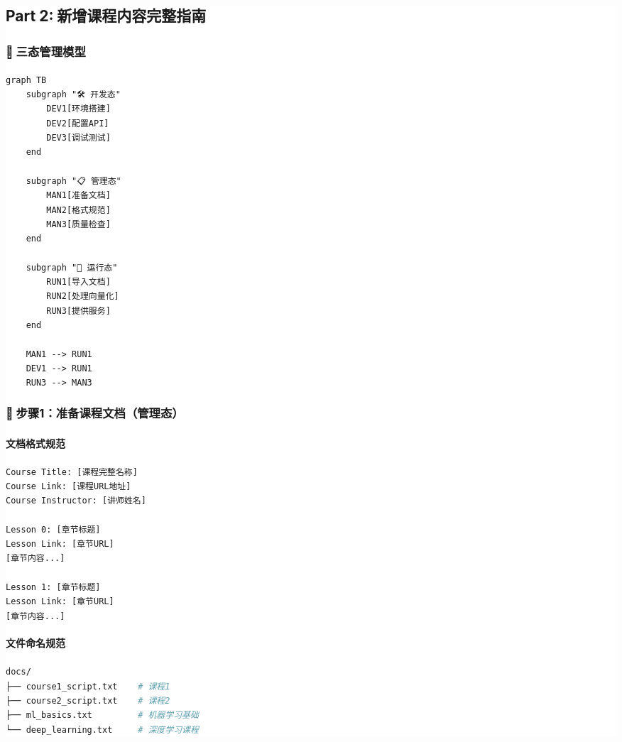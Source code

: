 ## Part 2: 新增课程内容完整指南

### 🎯 三态管理模型

```mermaid
graph TB
    subgraph "🛠️ 开发态"
        DEV1[环境搭建]
        DEV2[配置API]
        DEV3[调试测试]
    end
    
    subgraph "📋 管理态"
        MAN1[准备文档]
        MAN2[格式规范]
        MAN3[质量检查]
    end
    
    subgraph "🚀 运行态"
        RUN1[导入文档]
        RUN2[处理向量化]
        RUN3[提供服务]
    end
    
    MAN1 --> RUN1
    DEV1 --> RUN1
    RUN3 --> MAN3
```

### 📝 步骤1：准备课程文档（管理态）

#### 文档格式规范

```text
Course Title: [课程完整名称]
Course Link: [课程URL地址]
Course Instructor: [讲师姓名]

Lesson 0: [章节标题]
Lesson Link: [章节URL]
[章节内容...]

Lesson 1: [章节标题]
Lesson Link: [章节URL]
[章节内容...]
```

#### 文件命名规范

```bash
docs/
├── course1_script.txt    # 课程1
├── course2_script.txt    # 课程2
├── ml_basics.txt         # 机器学习基础
└── deep_learning.txt     # 深度学习课程
```
